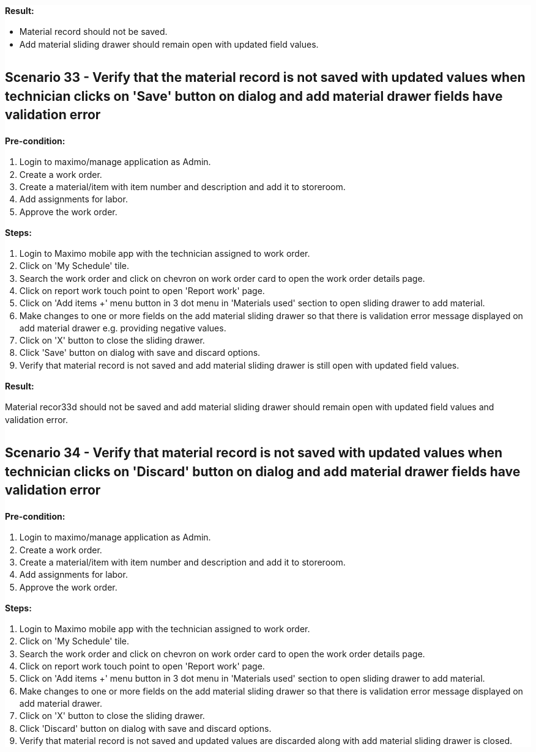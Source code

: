 **Result:**

- Material record should not be saved.
- Add material sliding drawer should remain open with updated field values.

## Scenario 33 - Verify that the material record is not saved with updated values when technician clicks on 'Save' button on dialog and add material drawer fields have validation error

**Pre-condition:**

1. Login to maximo/manage application as Admin.
2. Create a work order.
3. Create a material/item with item number and description and add it to storeroom.
4. Add assignments for labor.
5. Approve the work order.

**Steps:**

1. Login to Maximo mobile app with the technician assigned to work order.
2. Click on 'My Schedule' tile.
3. Search the work order and click on chevron on work order card to open the work order details page.
4. Click on report work touch point to open 'Report work' page.
5. Click on 'Add items +' menu button in 3 dot menu in 'Materials used' section to open sliding drawer to add material.
6. Make changes to one or more fields on the add material sliding drawer so that there is validation error message displayed on add material drawer e.g. providing negative values.
7. Click on 'X' button to close the sliding drawer.
8. Click 'Save' button on dialog with save and discard options.
9. Verify that material record is not saved and add material sliding drawer is still open with updated field values.

**Result:**

Material recor33d should not be saved and add material sliding drawer should remain open with updated field values and validation error.

## Scenario 34 - Verify that material record is not saved with updated values when technician clicks on 'Discard' button on dialog and add material drawer fields have validation error

**Pre-condition:**

1. Login to maximo/manage application as Admin.
2. Create a work order.
3. Create a material/item with item number and description and add it to storeroom.
4. Add assignments for labor.
5. Approve the work order.

**Steps:**

1. Login to Maximo mobile app with the technician assigned to work order.
2. Click on 'My Schedule' tile.
3. Search the work order and click on chevron on work order card to open the work order details page.
4. Click on report work touch point to open 'Report work' page.
5. Click on 'Add items +' menu button in 3 dot menu in 'Materials used' section to open sliding drawer to add material.
6. Make changes to one or more fields on the add material sliding drawer so that there is validation error message displayed on add material drawer.
7. Click on 'X' button to close the sliding drawer.
8. Click 'Discard' button on dialog with save and discard options.
9. Verify that material record is not saved and updated values are discarded along with add material sliding drawer is closed.

